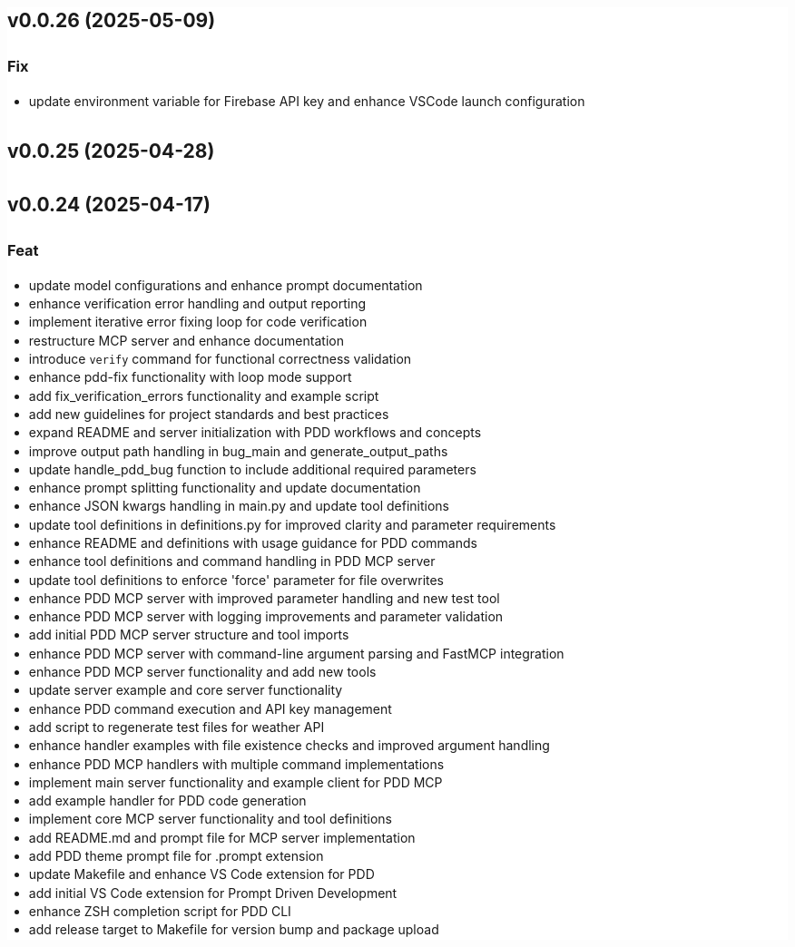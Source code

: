 ## v0.0.26 (2025-05-09)

### Fix

- update environment variable for Firebase API key and enhance VSCode launch configuration

## v0.0.25 (2025-04-28)

## v0.0.24 (2025-04-17)

### Feat

- update model configurations and enhance prompt documentation
- enhance verification error handling and output reporting
- implement iterative error fixing loop for code verification
- restructure MCP server and enhance documentation
- introduce `verify` command for functional correctness validation
- enhance pdd-fix functionality with loop mode support
- add fix_verification_errors functionality and example script
- add new guidelines for project standards and best practices
- expand README and server initialization with PDD workflows and concepts
- improve output path handling in bug_main and generate_output_paths
- update handle_pdd_bug function to include additional required parameters
- enhance prompt splitting functionality and update documentation
- enhance JSON kwargs handling in main.py and update tool definitions
- update tool definitions in definitions.py for improved clarity and parameter requirements
- enhance README and definitions with usage guidance for PDD commands
- enhance tool definitions and command handling in PDD MCP server
- update tool definitions to enforce 'force' parameter for file overwrites
- enhance PDD MCP server with improved parameter handling and new test tool
- enhance PDD MCP server with logging improvements and parameter validation
- add initial PDD MCP server structure and tool imports
- enhance PDD MCP server with command-line argument parsing and FastMCP integration
- enhance PDD MCP server functionality and add new tools
- update server example and core server functionality
- enhance PDD command execution and API key management
- add script to regenerate test files for weather API
- enhance handler examples with file existence checks and improved argument handling
- enhance PDD MCP handlers with multiple command implementations
- implement main server functionality and example client for PDD MCP
- add example handler for PDD code generation
- implement core MCP server functionality and tool definitions
- add README.md and prompt file for MCP server implementation
- add PDD theme prompt file for .prompt extension
- update Makefile and enhance VS Code extension for PDD
- add initial VS Code extension for Prompt Driven Development
- enhance ZSH completion script for PDD CLI
- add release target to Makefile for version bump and package upload
